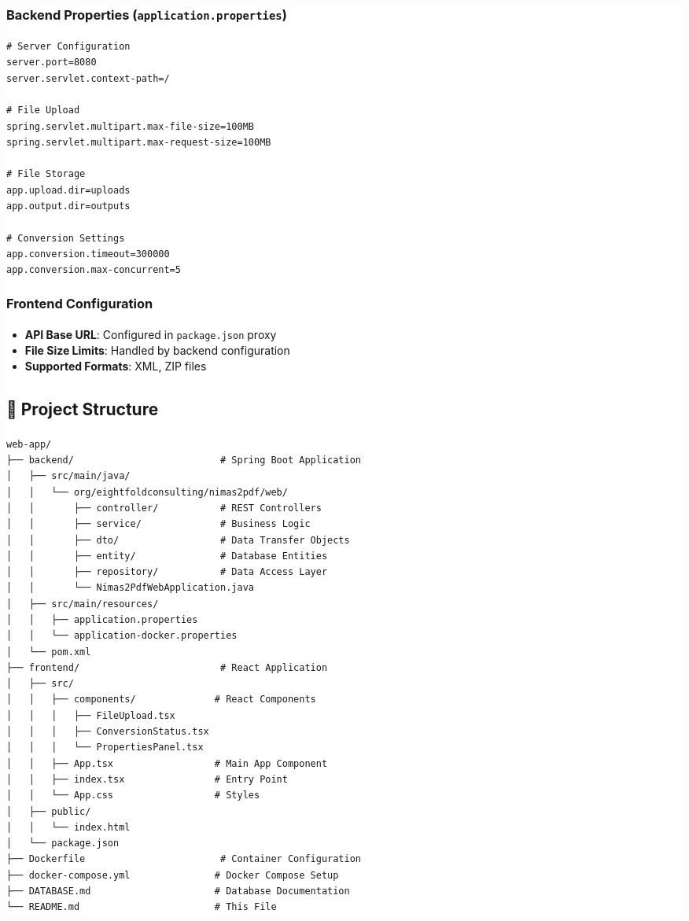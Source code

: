 ### **Backend Properties** (`application.properties`)
```properties
# Server Configuration
server.port=8080
server.servlet.context-path=/

# File Upload
spring.servlet.multipart.max-file-size=100MB
spring.servlet.multipart.max-request-size=100MB

# File Storage
app.upload.dir=uploads
app.output.dir=outputs

# Conversion Settings
app.conversion.timeout=300000
app.conversion.max-concurrent=5
```

### **Frontend Configuration**
- **API Base URL**: Configured in `package.json` proxy
- **File Size Limits**: Handled by backend configuration
- **Supported Formats**: XML, ZIP files

## 📁 **Project Structure**

```
web-app/
├── backend/                          # Spring Boot Application
│   ├── src/main/java/
│   │   └── org/eightfoldconsulting/nimas2pdf/web/
│   │       ├── controller/           # REST Controllers
│   │       ├── service/              # Business Logic
│   │       ├── dto/                  # Data Transfer Objects
│   │       ├── entity/               # Database Entities
│   │       ├── repository/           # Data Access Layer
│   │       └── Nimas2PdfWebApplication.java
│   ├── src/main/resources/
│   │   ├── application.properties
│   │   └── application-docker.properties
│   └── pom.xml
├── frontend/                         # React Application
│   ├── src/
│   │   ├── components/              # React Components
│   │   │   ├── FileUpload.tsx
│   │   │   ├── ConversionStatus.tsx
│   │   │   └── PropertiesPanel.tsx
│   │   ├── App.tsx                  # Main App Component
│   │   ├── index.tsx                # Entry Point
│   │   └── App.css                  # Styles
│   ├── public/
│   │   └── index.html
│   └── package.json
├── Dockerfile                        # Container Configuration
├── docker-compose.yml               # Docker Compose Setup
├── DATABASE.md                      # Database Documentation
└── README.md                        # This File
```
